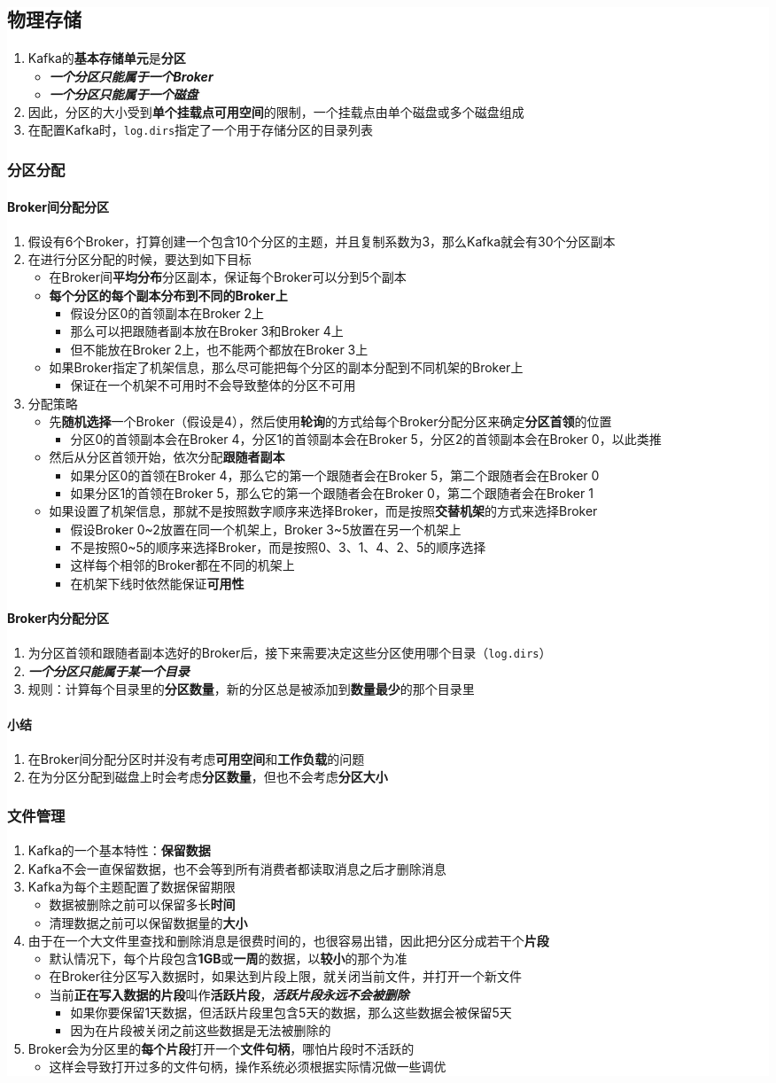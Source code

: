 ## 物理存储
1. Kafka的**基本存储单元**是**分区**
    - _**一个分区只能属于一个Broker**_
    - _**一个分区只能属于一个磁盘**_
2. 因此，分区的大小受到**单个挂载点可用空间**的限制，一个挂载点由单个磁盘或多个磁盘组成
3. 在配置Kafka时，`log.dirs`指定了一个用于存储分区的目录列表

### 分区分配

#### Broker间分配分区
1. 假设有6个Broker，打算创建一个包含10个分区的主题，并且复制系数为3，那么Kafka就会有30个分区副本
2. 在进行分区分配的时候，要达到如下目标
    - 在Broker间**平均分布**分区副本，保证每个Broker可以分到5个副本
    - **每个分区的每个副本分布到不同的Broker上**
        - 假设分区0的首领副本在Broker 2上
        - 那么可以把跟随者副本放在Broker 3和Broker 4上
        - 但不能放在Broker 2上，也不能两个都放在Broker 3上
    - 如果Broker指定了机架信息，那么尽可能把每个分区的副本分配到不同机架的Broker上
        - 保证在一个机架不可用时不会导致整体的分区不可用
3. 分配策略
    - 先**随机选择**一个Broker（假设是4），然后使用**轮询**的方式给每个Broker分配分区来确定**分区首领**的位置
        - 分区0的首领副本会在Broker 4，分区1的首领副本会在Broker 5，分区2的首领副本会在Broker 0，以此类推
    - 然后从分区首领开始，依次分配**跟随者副本**
        - 如果分区0的首领在Broker 4，那么它的第一个跟随者会在Broker 5，第二个跟随者会在Broker 0
        - 如果分区1的首领在Broker 5，那么它的第一个跟随者会在Broker 0，第二个跟随者会在Broker 1
    - 如果设置了机架信息，那就不是按照数字顺序来选择Broker，而是按照**交替机架**的方式来选择Broker
        - 假设Broker 0~2放置在同一个机架上，Broker 3~5放置在另一个机架上
        - 不是按照0~5的顺序来选择Broker，而是按照0、3、1、4、2、5的顺序选择
        - 这样每个相邻的Broker都在不同的机架上
        - 在机架下线时依然能保证**可用性**

#### Broker内分配分区
1. 为分区首领和跟随者副本选好的Broker后，接下来需要决定这些分区使用哪个目录（`log.dirs`）
2. _**一个分区只能属于某一个目录**_
3. 规则：计算每个目录里的**分区数量**，新的分区总是被添加到**数量最少**的那个目录里

#### 小结
1. 在Broker间分配分区时并没有考虑**可用空间**和**工作负载**的问题
2. 在为分区分配到磁盘上时会考虑**分区数量**，但也不会考虑**分区大小**

### 文件管理
1. Kafka的一个基本特性：**保留数据**
2. Kafka不会一直保留数据，也不会等到所有消费者都读取消息之后才删除消息
3. Kafka为每个主题配置了数据保留期限
    - 数据被删除之前可以保留多长**时间**
    - 清理数据之前可以保留数据量的**大小**
4. 由于在一个大文件里查找和删除消息是很费时间的，也很容易出错，因此把分区分成若干个**片段**
    - 默认情况下，每个片段包含**1GB**或**一周**的数据，以**较小**的那个为准
    - 在Broker往分区写入数据时，如果达到片段上限，就关闭当前文件，并打开一个新文件
    - 当前**正在写入数据的片段**叫作**活跃片段**，_**活跃片段永远不会被删除**_
        - 如果你要保留1天数据，但活跃片段里包含5天的数据，那么这些数据会被保留5天
        - 因为在片段被关闭之前这些数据是无法被删除的
5. Broker会为分区里的**每个片段**打开一个**文件句柄**，哪怕片段时不活跃的
    - 这样会导致打开过多的文件句柄，操作系统必须根据实际情况做一些调优
